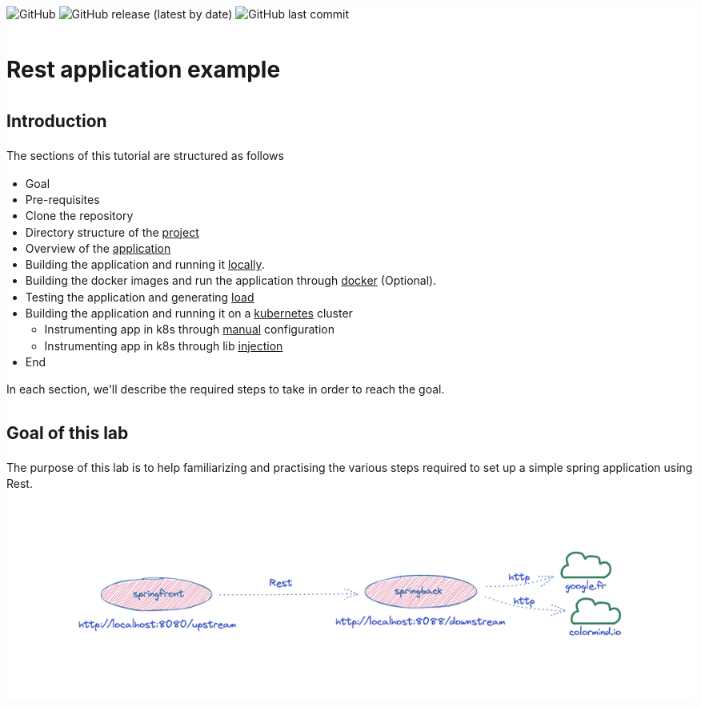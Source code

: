 ![GitHub](https://img.shields.io/github/license/ptabasso2/springblog?style=plastic)
![GitHub release (latest by date)](https://img.shields.io/github/v/release/ptabasso2/springblog)
![GitHub last commit](https://img.shields.io/github/last-commit/ptabasso2/springblog)

# Rest application example


## Introduction


The sections of this tutorial are structured as follows

* Goal
* Pre-requisites
* Clone the repository
* Directory structure of the [project](#project)
* Overview of the [application](#app)
* Building the application and running it [locally](#local).
* Building the docker images and run the application through [docker](#docker) (Optional).
* Testing the application and generating [load](#load)
* Building the application and running it on a [kubernetes](#k8s) cluster
  * Instrumenting app in k8s through [manual](#manual) configuration
  * Instrumenting app in k8s through lib [injection](#injection) 
* End

In each section, we'll describe the required steps to take in order to reach the goal.


## Goal of this lab


The purpose of this lab is to help familiarizing and practising the various steps required to set up a simple spring application using Rest.

<p align="left">
  <img src="img/imgRest.png" width="850" />
</p>
